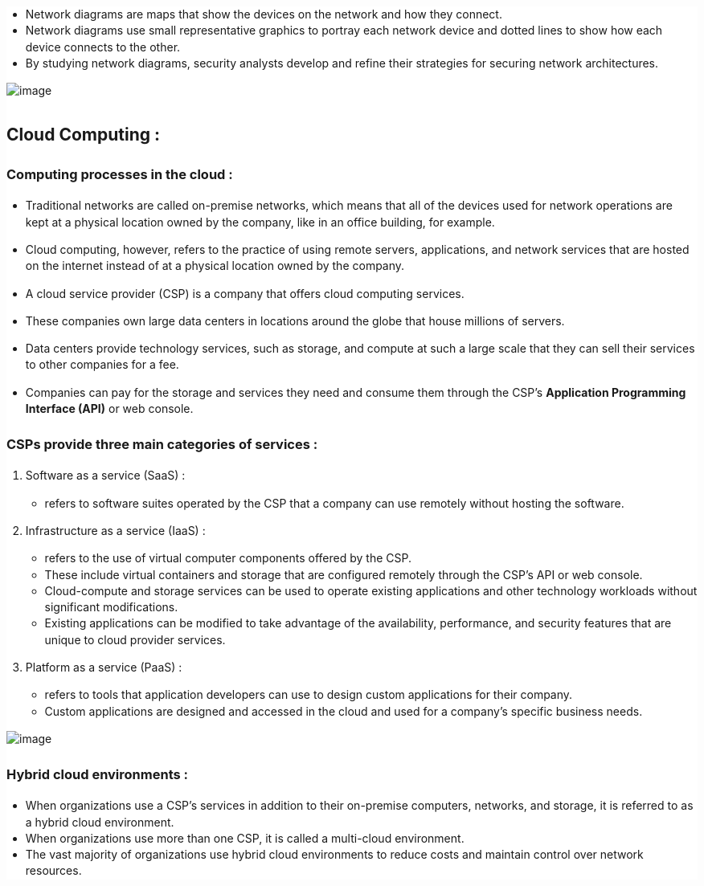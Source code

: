 - Network diagrams are maps that show the devices on the network and how they connect.
- Network diagrams use small representative graphics to portray each network device and dotted lines to show how each device connects to the other.
- By studying network diagrams, security analysts develop and refine their strategies for securing network architectures.

![image](https://github.com/user-attachments/assets/e190391a-0e85-441b-aef1-0eb2a0b5e9f4)

## Cloud Computing :

### Computing processes in the cloud :

- Traditional networks are called on-premise networks, which means that all of the devices used for network operations are kept at a physical location owned by the company, like in an office building, for example.
- Cloud computing, however, refers to the practice of using remote servers, applications, and network services that are hosted on the internet instead of at a physical location owned by the company.

- A cloud service provider (CSP) is a company that offers cloud computing services.
- These companies own large data centers in locations around the globe that house millions of servers.
- Data centers provide technology services, such as storage, and compute at such a large scale that they can sell their services to other companies for a fee.
- Companies can pay for the storage and services they need and consume them through the CSP’s **Application Programming Interface (API)** or web console.

### CSPs provide three main categories of services :

1. Software as a service (SaaS) : 
    - refers to software suites operated by the CSP that a company can use remotely without hosting the software.

2. Infrastructure as a service (IaaS) :
   - refers to the use of virtual computer components offered by the CSP.
   - These include virtual containers and storage that are configured remotely through the CSP’s API or web console.
   - Cloud-compute and storage services can be used to operate existing applications and other technology workloads without significant modifications.
   - Existing applications can be modified to take advantage of the availability, performance, and security features that are unique to cloud provider services.

3. Platform as a service (PaaS) :
   - refers to tools that application developers can use to design custom applications for their company.
   - Custom applications are designed and accessed in the cloud and used for a company’s specific business needs.

![image](https://github.com/user-attachments/assets/4758433f-6d26-4839-aa3a-0e2ca140f1d8)

### Hybrid cloud environments :
- When organizations use a CSP’s services in addition to their on-premise computers, networks, and storage, it is referred to as a hybrid cloud environment.
- When organizations use more than one CSP, it is called a multi-cloud environment.
- The vast majority of organizations use hybrid cloud environments to reduce costs and maintain control over network resources.
